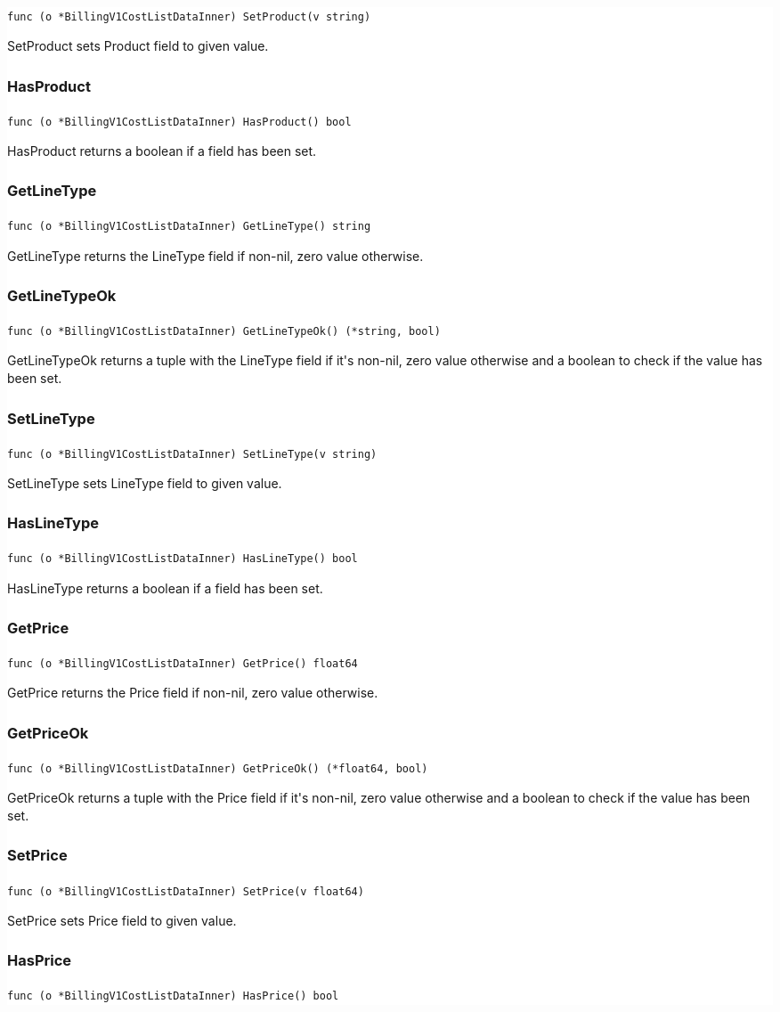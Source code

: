 `func (o *BillingV1CostListDataInner) SetProduct(v string)`

SetProduct sets Product field to given value.

### HasProduct

`func (o *BillingV1CostListDataInner) HasProduct() bool`

HasProduct returns a boolean if a field has been set.

### GetLineType

`func (o *BillingV1CostListDataInner) GetLineType() string`

GetLineType returns the LineType field if non-nil, zero value otherwise.

### GetLineTypeOk

`func (o *BillingV1CostListDataInner) GetLineTypeOk() (*string, bool)`

GetLineTypeOk returns a tuple with the LineType field if it's non-nil, zero value otherwise
and a boolean to check if the value has been set.

### SetLineType

`func (o *BillingV1CostListDataInner) SetLineType(v string)`

SetLineType sets LineType field to given value.

### HasLineType

`func (o *BillingV1CostListDataInner) HasLineType() bool`

HasLineType returns a boolean if a field has been set.

### GetPrice

`func (o *BillingV1CostListDataInner) GetPrice() float64`

GetPrice returns the Price field if non-nil, zero value otherwise.

### GetPriceOk

`func (o *BillingV1CostListDataInner) GetPriceOk() (*float64, bool)`

GetPriceOk returns a tuple with the Price field if it's non-nil, zero value otherwise
and a boolean to check if the value has been set.

### SetPrice

`func (o *BillingV1CostListDataInner) SetPrice(v float64)`

SetPrice sets Price field to given value.

### HasPrice

`func (o *BillingV1CostListDataInner) HasPrice() bool`

